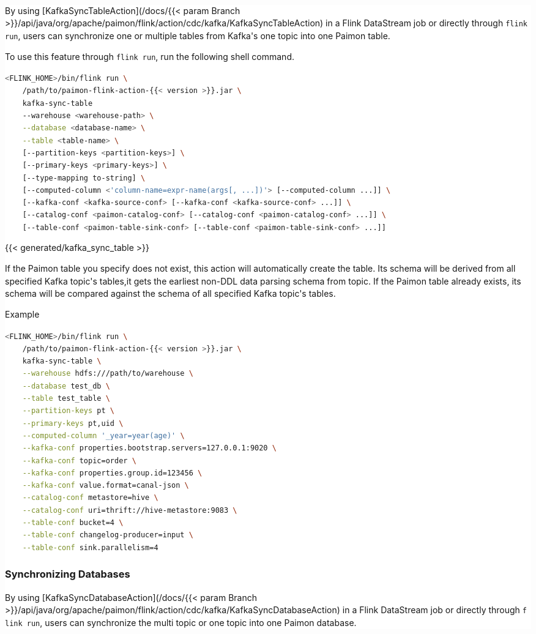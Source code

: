 By using [KafkaSyncTableAction](/docs/{{< param Branch >}}/api/java/org/apache/paimon/flink/action/cdc/kafka/KafkaSyncTableAction) in a Flink DataStream job or directly through `flink run`, users can synchronize one or multiple tables from Kafka's one topic into one Paimon table.

To use this feature through `flink run`, run the following shell command.

```bash
<FLINK_HOME>/bin/flink run \
    /path/to/paimon-flink-action-{{< version >}}.jar \
    kafka-sync-table
    --warehouse <warehouse-path> \
    --database <database-name> \
    --table <table-name> \
    [--partition-keys <partition-keys>] \
    [--primary-keys <primary-keys>] \
    [--type-mapping to-string] \
    [--computed-column <'column-name=expr-name(args[, ...])'> [--computed-column ...]] \
    [--kafka-conf <kafka-source-conf> [--kafka-conf <kafka-source-conf> ...]] \
    [--catalog-conf <paimon-catalog-conf> [--catalog-conf <paimon-catalog-conf> ...]] \
    [--table-conf <paimon-table-sink-conf> [--table-conf <paimon-table-sink-conf> ...]]
```

{{< generated/kafka_sync_table >}}

If the Paimon table you specify does not exist, this action will automatically create the table. Its schema will be derived from all specified Kafka topic's tables,it gets the earliest non-DDL data parsing schema from topic. If the Paimon table already exists, its schema will be compared against the schema of all specified Kafka topic's tables.

Example

```bash
<FLINK_HOME>/bin/flink run \
    /path/to/paimon-flink-action-{{< version >}}.jar \
    kafka-sync-table \
    --warehouse hdfs:///path/to/warehouse \
    --database test_db \
    --table test_table \
    --partition-keys pt \
    --primary-keys pt,uid \
    --computed-column '_year=year(age)' \
    --kafka-conf properties.bootstrap.servers=127.0.0.1:9020 \
    --kafka-conf topic=order \
    --kafka-conf properties.group.id=123456 \
    --kafka-conf value.format=canal-json \
    --catalog-conf metastore=hive \
    --catalog-conf uri=thrift://hive-metastore:9083 \
    --table-conf bucket=4 \
    --table-conf changelog-producer=input \
    --table-conf sink.parallelism=4
```
### Synchronizing Databases

By using [KafkaSyncDatabaseAction](/docs/{{< param Branch >}}/api/java/org/apache/paimon/flink/action/cdc/kafka/KafkaSyncDatabaseAction) in a Flink DataStream job or directly through `flink run`, users can synchronize the multi topic or one topic into one Paimon database.
